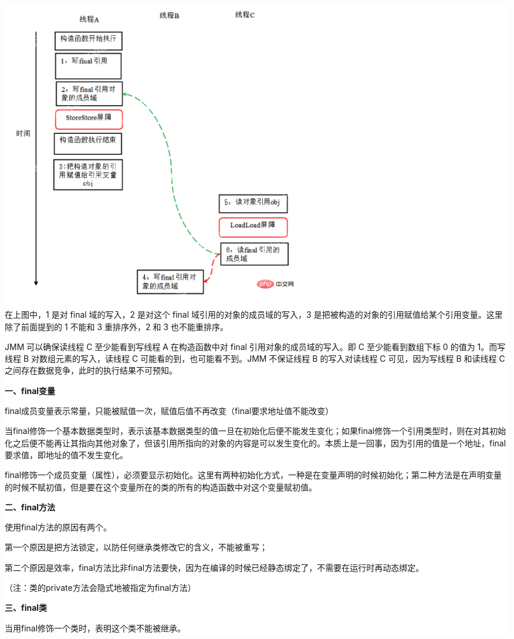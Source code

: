 ![](./img/Java内存模型原理/13.png)

在上图中，1 是对 final 域的写入，2 是对这个 final 域引用的对象的成员域的写入，3 是把被构造的对象的引用赋值给某个引用变量。这里除了前面提到的 1 不能和 3 重排序外，2 和 3 也不能重排序。

JMM 可以确保读线程 C 至少能看到写线程 A 在构造函数中对 final 引用对象的成员域的写入。即 C 至少能看到数组下标 0 的值为 1。而写线程 B 对数组元素的写入，读线程 C 可能看的到，也可能看不到。JMM 不保证线程 B 的写入对读线程 C 可见，因为写线程 B 和读线程 C 之间存在数据竞争，此时的执行结果不可预知。

**一、final变量**

final成员变量表示常量，只能被赋值一次，赋值后值不再改变（final要求地址值不能改变）

当final修饰一个基本数据类型时，表示该基本数据类型的值一旦在初始化后便不能发生变化；如果final修饰一个引用类型时，则在对其初始化之后便不能再让其指向其他对象了，但该引用所指向的对象的内容是可以发生变化的。本质上是一回事，因为引用的值是一个地址，final要求值，即地址的值不发生变化。

final修饰一个成员变量（属性），必须要显示初始化。这里有两种初始化方式，一种是在变量声明的时候初始化；第二种方法是在声明变量的时候不赋初值，但是要在这个变量所在的类的所有的构造函数中对这个变量赋初值。

**二、final方法**

使用final方法的原因有两个。

第一个原因是把方法锁定，以防任何继承类修改它的含义，不能被重写；

第二个原因是效率，final方法比非final方法要快，因为在编译的时候已经静态绑定了，不需要在运行时再动态绑定。

（注：类的private方法会隐式地被指定为final方法）

**三、final类**

当用final修饰一个类时，表明这个类不能被继承。
